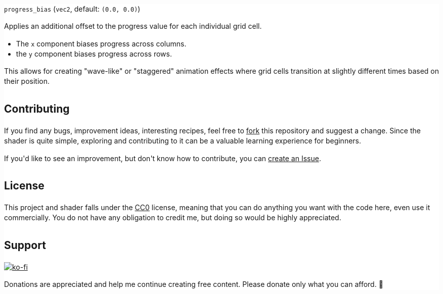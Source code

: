 
`progress_bias` (`vec2`, default: `(0.0, 0.0)`)

Applies an additional offset to the progress value for each individual grid cell. 

- The `x` component biases progress across columns.
- the `y` component biases progress across rows. 

This allows for creating "wave-like" or "staggered" animation effects where grid cells transition at slightly different times based on their position.

## Contributing

If you find any bugs, improvement ideas, interesting recipes, feel free to [fork](https://docs.github.com/en/pull-requests/collaborating-with-pull-requests/working-with-forks/fork-a-repo#about-forks) this repository and suggest a change. Since the shader is quite simple, exploring and contributing to it can be a valuable learning experience for beginners.

If you'd like to see an improvement, but don't know how to contribute, you can [create an Issue](https://github.com/cashew-olddew/Universal-Transition-Shader/issues/new).

## License

This project and shader falls under the [CC0](LICENSE) license, meaning that you can do anything you want with the code here, even use it commercially. You do not have any obligation to credit me, but doing so would be highly appreciated.

## Support

[![ko-fi](https://ko-fi.com/img/githubbutton_sm.svg)](https://ko-fi.com/H2H2XSCXW)

Donations are appreciated and help me continue creating free content. Please donate only what you can afford. 🥜

